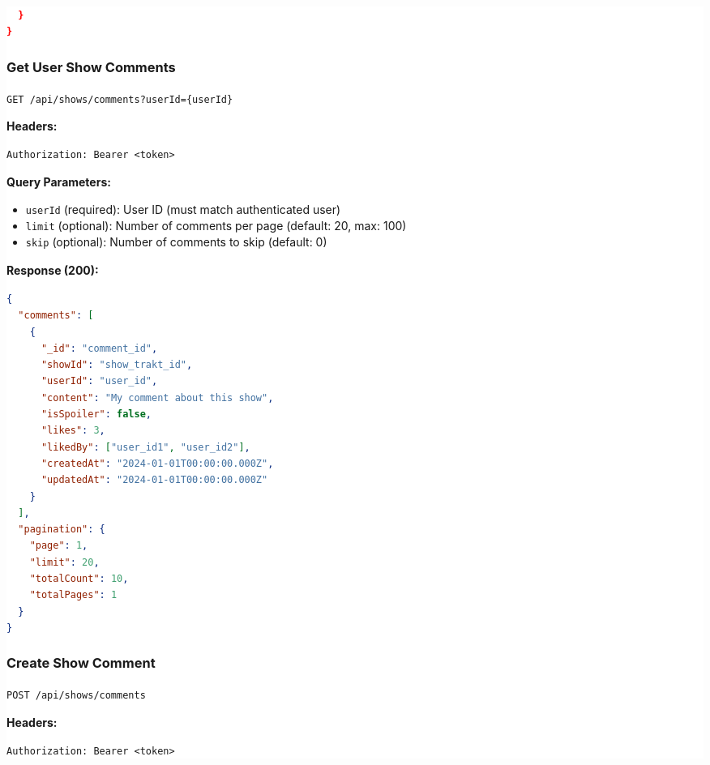 ```json
  }
}
```

### Get User Show Comments
```http
GET /api/shows/comments?userId={userId}
```

**Headers:**
```
Authorization: Bearer <token>
```

**Query Parameters:**
- `userId` (required): User ID (must match authenticated user)
- `limit` (optional): Number of comments per page (default: 20, max: 100)
- `skip` (optional): Number of comments to skip (default: 0)

**Response (200):**
```json
{
  "comments": [
    {
      "_id": "comment_id",
      "showId": "show_trakt_id",
      "userId": "user_id",
      "content": "My comment about this show",
      "isSpoiler": false,
      "likes": 3,
      "likedBy": ["user_id1", "user_id2"],
      "createdAt": "2024-01-01T00:00:00.000Z",
      "updatedAt": "2024-01-01T00:00:00.000Z"
    }
  ],
  "pagination": {
    "page": 1,
    "limit": 20,
    "totalCount": 10,
    "totalPages": 1
  }
}
```

### Create Show Comment
```http
POST /api/shows/comments
```

**Headers:**
```
Authorization: Bearer <token>
```
